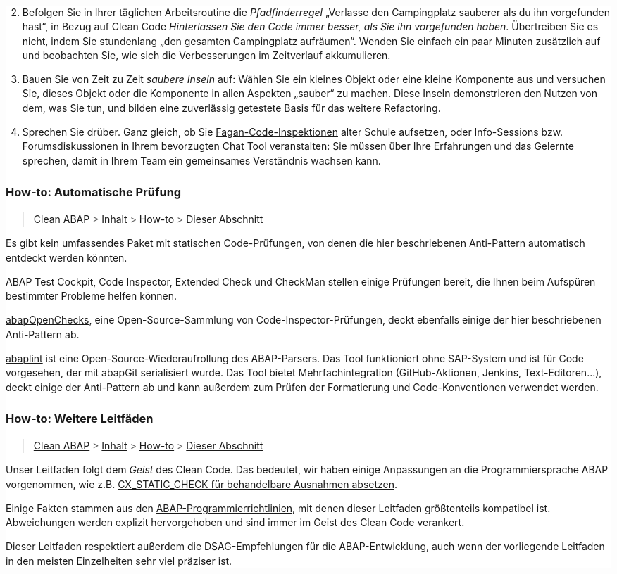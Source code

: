 2. Befolgen Sie in Ihrer täglichen Arbeitsroutine die _Pfadfinderregel_ „Verlasse den Campingplatz sauberer als du ihn vorgefunden hast“, in Bezug auf Clean Code _Hinterlassen Sie den Code immer besser, als Sie ihn vorgefunden haben_.
   Übertreiben Sie es nicht, indem Sie stundenlang „den gesamten Campingplatz aufräumen“.
   Wenden Sie einfach ein paar Minuten zusätzlich auf und beobachten Sie,
   wie sich die Verbesserungen im Zeitverlauf akkumulieren.

3. Bauen Sie von Zeit zu Zeit _saubere Inseln_ auf: Wählen Sie ein kleines Objekt oder eine kleine Komponente aus und versuchen Sie, dieses Objekt oder die Komponente in allen Aspekten „sauber“ zu machen. Diese Inseln demonstrieren den Nutzen von dem, was Sie tun, und bilden eine zuverlässig getestete Basis für das weitere Refactoring.

4. Sprechen Sie drüber. Ganz gleich, ob Sie [Fagan-Code-Inspektionen](https://en.wikipedia.org/wiki/Fagan_inspection) alter Schule aufsetzen, oder Info-Sessions bzw. Forumsdiskussionen in Ihrem bevorzugten Chat Tool veranstalten:
   Sie müssen über Ihre Erfahrungen und das Gelernte sprechen, damit in Ihrem Team ein gemeinsames Verständnis wachsen kann.

### How-to: Automatische Prüfung

> [Clean ABAP](#clean-abap) > [Inhalt](#inhalt) > [How-to](#how-to) > [Dieser Abschnitt](#how-to-automatische-prfung)

Es gibt kein umfassendes Paket mit statischen Code-Prüfungen, von denen die hier beschriebenen Anti-Pattern automatisch entdeckt werden könnten.

ABAP Test Cockpit, Code Inspector, Extended Check und CheckMan stellen einige Prüfungen bereit, die Ihnen beim Aufspüren bestimmter Probleme helfen können.

[abapOpenChecks](https://github.com/larshp/abapOpenChecks), eine Open-Source-Sammlung von Code-Inspector-Prüfungen, deckt ebenfalls einige der hier beschriebenen Anti-Pattern ab.

[abaplint](https://github.com/abaplint/abaplint) ist eine Open-Source-Wiederaufrollung des ABAP-Parsers. Das Tool funktioniert ohne SAP-System und ist für Code vorgesehen, der mit abapGit serialisiert wurde. Das Tool bietet Mehrfachintegration (GitHub-Aktionen, Jenkins, Text-Editoren...), deckt einige der Anti-Pattern ab und kann außerdem zum Prüfen der Formatierung und Code-Konventionen verwendet werden.

### How-to: Weitere Leitfäden

> [Clean ABAP](#clean-abap) > [Inhalt](#inhalt) > [How-to](#how-to) > [Dieser Abschnitt](#how-to-weitere-leitfden)

Unser Leitfaden folgt dem _Geist_ des Clean Code. Das bedeutet, wir haben einige Anpassungen an die Programmiersprache ABAP  vorgenommen, wie z.B. [CX_STATIC_CHECK für behandelbare Ausnahmen absetzen](#cx_static_check-fr-behandelbare-ausnahmen-absetzen).

Einige Fakten stammen aus den [ABAP-Programmierrichtlinien](https://help.sap.com/doc/abapdocu_751_index_htm/7.51/de-DE/index.htm?file=abenabap_pgl.htm), mit denen dieser Leitfaden größtenteils kompatibel ist. Abweichungen werden explizit hervorgehoben und sind immer im Geist des Clean Code verankert.

Dieser Leitfaden respektiert außerdem die [DSAG-Empfehlungen für die ABAP-Entwicklung](https://www.dsag.de/sites/default/files/2020-12/dsag_recommendation_abap_development.pdf), auch wenn der vorliegende Leitfaden in den meisten Einzelheiten sehr viel präziser ist.
